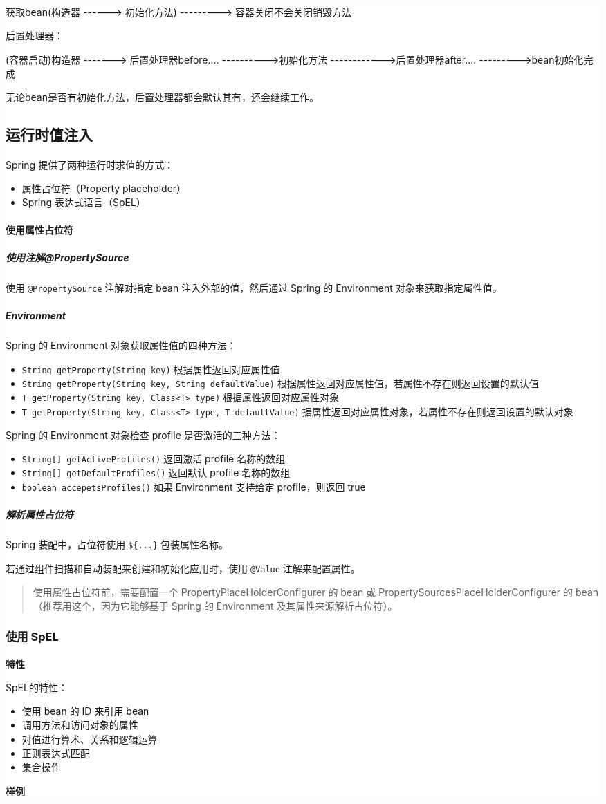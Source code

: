 获取bean(构造器 ------> 初始化方法)  ---------> 容器关闭不会关闭销毁方法

后置处理器：

(容器启动)构造器 -------> 后置处理器before.... ---------->初始化方法 ------------>后置处理器after.... --------->bean初始化完成

无论bean是否有初始化方法，后置处理器都会默认其有，还会继续工作。

## 运行时值注入

Spring 提供了两种运行时求值的方式：

- 属性占位符（Property placeholder）
- Spring 表达式语言（SpEL）

#### 使用属性占位符

##### **使用注解**@PropertySource

使用 `@PropertySource` 注解对指定 bean 注入外部的值，然后通过 Spring 的 Environment 对象来获取指定属性值。

##### **Environment**

Spring 的 Environment 对象获取属性值的四种方法：

- `String getProperty(String key)` 根据属性返回对应属性值
- `String getProperty(String key, String defaultValue)` 根据属性返回对应属性值，若属性不存在则返回设置的默认值
- `T getProperty(String key, Class<T> type)` 根据属性返回对应属性对象
- `T getProperty(String key, Class<T> type, T defaultValue)` 据属性返回对应属性对象，若属性不存在则返回设置的默认对象

Spring 的 Environment 对象检查 profile 是否激活的三种方法：

- `String[] getActiveProfiles()` 返回激活 profile 名称的数组
- `String[] getDefaultProfiles()` 返回默认 profile 名称的数组
- `boolean accepetsProfiles()` 如果  Environment 支持给定 profile，则返回 true

##### **解析属性占位符**

Spring 装配中，占位符使用 `${...}` 包装属性名称。

若通过组件扫描和自动装配来创建和初始化应用时，使用 `@Value` 注解来配置属性。

> 使用属性占位符前，需要配置一个 PropertyPlaceHolderConfigurer 的 bean 或 PropertySourcesPlaceHolderConfigurer 的 bean（推荐用这个，因为它能够基于 Spring 的 Environment 及其属性来源解析占位符）。

### 使用 SpEL

**特性**

SpEL的特性：

- 使用 bean 的 ID 来引用 bean
- 调用方法和访问对象的属性
- 对值进行算术、关系和逻辑运算
- 正则表达式匹配
- 集合操作

**样例**
